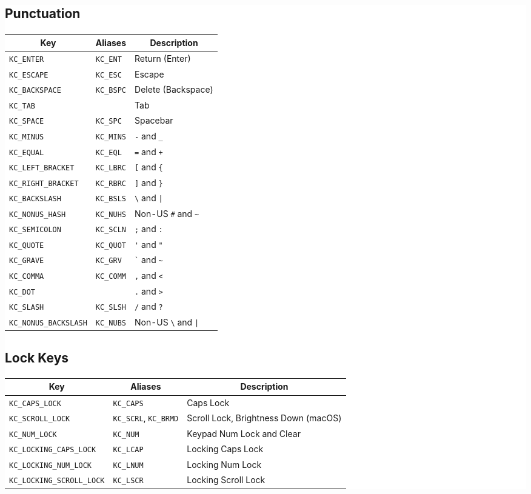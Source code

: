 ## Punctuation

| Key                  | Aliases   | Description                |
| -------------------- | --------- | -------------------------- |
| `KC_ENTER`           | `KC_ENT`  | Return (Enter)             |
| `KC_ESCAPE`          | `KC_ESC`  | Escape                     |
| `KC_BACKSPACE`       | `KC_BSPC` | Delete (Backspace)         |
| `KC_TAB`             |           | Tab                        |
| `KC_SPACE`           | `KC_SPC`  | Spacebar                   |
| `KC_MINUS`           | `KC_MINS` | `-` and `_`                |
| `KC_EQUAL`           | `KC_EQL`  | `=` and `+`                |
| `KC_LEFT_BRACKET`    | `KC_LBRC` | `[` and `{`                |
| `KC_RIGHT_BRACKET`   | `KC_RBRC` | `]` and `}`                |
| `KC_BACKSLASH`       | `KC_BSLS` | `\` and `\|`               |
| `KC_NONUS_HASH`      | `KC_NUHS` | Non-US `#` and `~`         |
| `KC_SEMICOLON`       | `KC_SCLN` | `;` and `:`                |
| `KC_QUOTE`           | `KC_QUOT` | `'` and `"`                |
| `KC_GRAVE`           | `KC_GRV`  | <code>&#96;</code> and `~` |
| `KC_COMMA`           | `KC_COMM` | `,` and `<`                |
| `KC_DOT`             |           | `.` and `>`                |
| `KC_SLASH`           | `KC_SLSH` | `/` and `?`                |
| `KC_NONUS_BACKSLASH` | `KC_NUBS` | Non-US `\` and `\|`        |

## Lock Keys

| Key                      | Aliases              | Description                          |
| ------------------------ | -------------------- | ------------------------------------ |
| `KC_CAPS_LOCK`           | `KC_CAPS`            | Caps Lock                            |
| `KC_SCROLL_LOCK`         | `KC_SCRL`, `KC_BRMD` | Scroll Lock, Brightness Down (macOS) |
| `KC_NUM_LOCK`            | `KC_NUM`             | Keypad Num Lock and Clear            |
| `KC_LOCKING_CAPS_LOCK`   | `KC_LCAP`            | Locking Caps Lock                    |
| `KC_LOCKING_NUM_LOCK`    | `KC_LNUM`            | Locking Num Lock                     |
| `KC_LOCKING_SCROLL_LOCK` | `KC_LSCR`            | Locking Scroll Lock                  |
